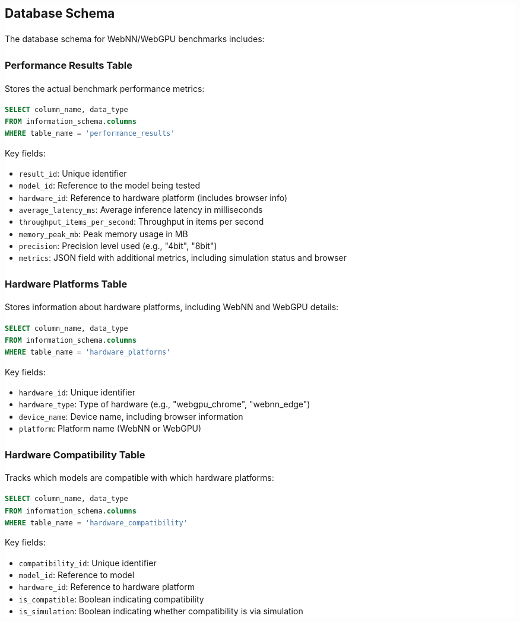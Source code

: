 ## Database Schema

The database schema for WebNN/WebGPU benchmarks includes:

### Performance Results Table

Stores the actual benchmark performance metrics:

```sql
SELECT column_name, data_type 
FROM information_schema.columns 
WHERE table_name = 'performance_results'
```

Key fields:
- `result_id`: Unique identifier
- `model_id`: Reference to the model being tested
- `hardware_id`: Reference to hardware platform (includes browser info)
- `average_latency_ms`: Average inference latency in milliseconds
- `throughput_items_per_second`: Throughput in items per second
- `memory_peak_mb`: Peak memory usage in MB
- `precision`: Precision level used (e.g., "4bit", "8bit")
- `metrics`: JSON field with additional metrics, including simulation status and browser

### Hardware Platforms Table

Stores information about hardware platforms, including WebNN and WebGPU details:

```sql
SELECT column_name, data_type 
FROM information_schema.columns 
WHERE table_name = 'hardware_platforms'
```

Key fields:
- `hardware_id`: Unique identifier
- `hardware_type`: Type of hardware (e.g., "webgpu_chrome", "webnn_edge")
- `device_name`: Device name, including browser information
- `platform`: Platform name (WebNN or WebGPU)

### Hardware Compatibility Table

Tracks which models are compatible with which hardware platforms:

```sql
SELECT column_name, data_type 
FROM information_schema.columns 
WHERE table_name = 'hardware_compatibility'
```

Key fields:
- `compatibility_id`: Unique identifier
- `model_id`: Reference to model
- `hardware_id`: Reference to hardware platform
- `is_compatible`: Boolean indicating compatibility
- `is_simulation`: Boolean indicating whether compatibility is via simulation
